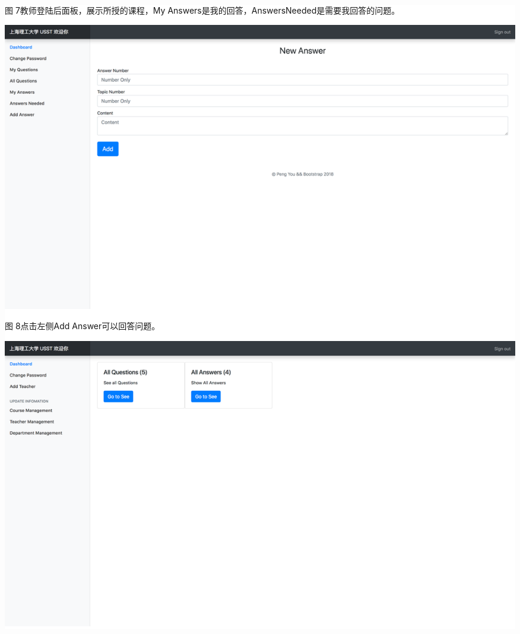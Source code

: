 图 7教师登陆后面板，展示所授的课程，My Answers是我的回答，AnswersNeeded是需要我回答的问题。

![image027](./readme/image027.png)

图 8点击左侧Add Answer可以回答问题。

![image029](./readme/image029.png)
